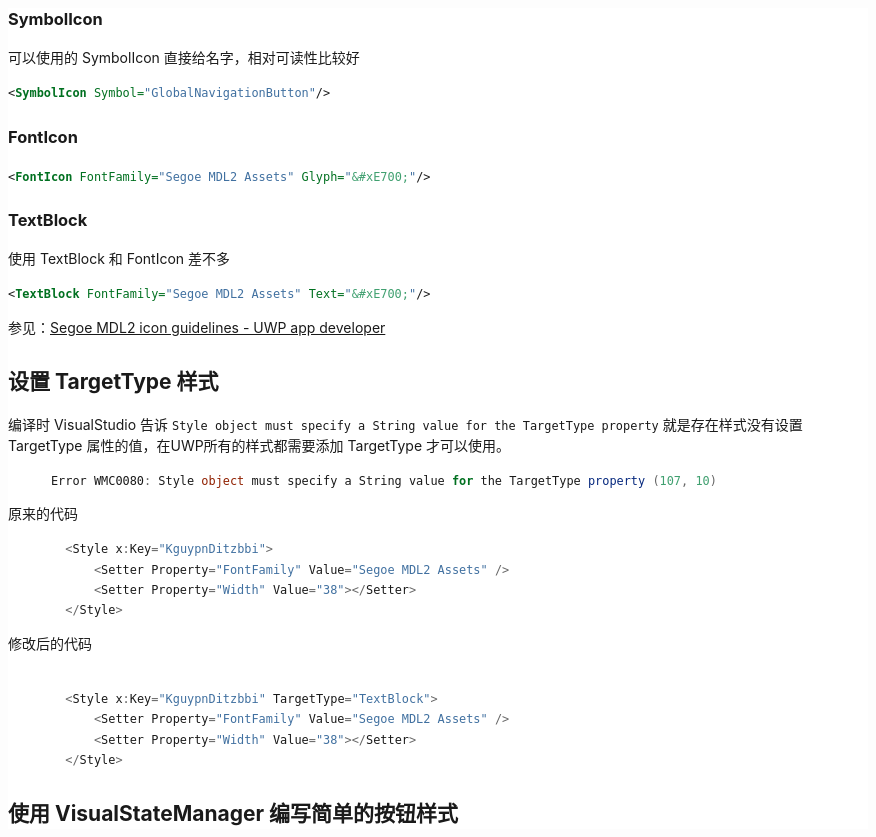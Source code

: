 ### SymbolIcon

可以使用的 SymbolIcon 直接给名字，相对可读性比较好

```xml
<SymbolIcon Symbol="GlobalNavigationButton"/>
```

### FontIcon

```xml
<FontIcon FontFamily="Segoe MDL2 Assets" Glyph="&#xE700;"/>
```

### TextBlock

使用 TextBlock 和 FontIcon 差不多

```xml
<TextBlock FontFamily="Segoe MDL2 Assets" Text="&#xE700;"/>
```

参见：[Segoe MDL2 icon guidelines - UWP app developer ](https://docs.microsoft.com/en-us/windows/uwp/design/style/segoe-ui-symbol-font )

## 设置 TargetType 样式

编译时 VisualStudio 告诉 `Style object must specify a String value for the TargetType property` 就是存在样式没有设置 TargetType 属性的值，在UWP所有的样式都需要添加 TargetType 才可以使用。

```csharp
      Error WMC0080: Style object must specify a String value for the TargetType property (107, 10)

```

原来的代码

```csharp
        <Style x:Key="KguypnDitzbbi">
            <Setter Property="FontFamily" Value="Segoe MDL2 Assets" />
            <Setter Property="Width" Value="38"></Setter>
        </Style>
```

修改后的代码

```csharp

        <Style x:Key="KguypnDitzbbi" TargetType="TextBlock">
            <Setter Property="FontFamily" Value="Segoe MDL2 Assets" />
            <Setter Property="Width" Value="38"></Setter>
        </Style>
```



## 使用 VisualStateManager 编写简单的按钮样式
